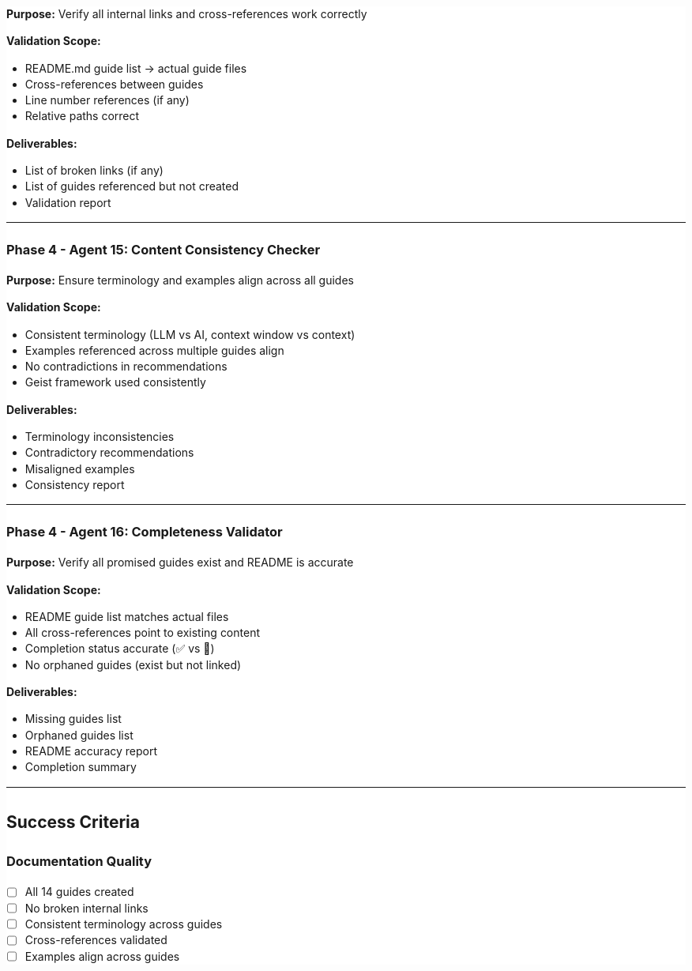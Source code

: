 **Purpose:** Verify all internal links and cross-references work correctly

**Validation Scope:**
- README.md guide list → actual guide files
- Cross-references between guides
- Line number references (if any)
- Relative paths correct

**Deliverables:**
- List of broken links (if any)
- List of guides referenced but not created
- Validation report

---

### Phase 4 - Agent 15: Content Consistency Checker

**Purpose:** Ensure terminology and examples align across all guides

**Validation Scope:**
- Consistent terminology (LLM vs AI, context window vs context)
- Examples referenced across multiple guides align
- No contradictions in recommendations
- Geist framework used consistently

**Deliverables:**
- Terminology inconsistencies
- Contradictory recommendations
- Misaligned examples
- Consistency report

---

### Phase 4 - Agent 16: Completeness Validator

**Purpose:** Verify all promised guides exist and README is accurate

**Validation Scope:**
- README guide list matches actual files
- All cross-references point to existing content
- Completion status accurate (✅ vs 📝)
- No orphaned guides (exist but not linked)

**Deliverables:**
- Missing guides list
- Orphaned guides list
- README accuracy report
- Completion summary

---

## Success Criteria

### Documentation Quality
- [ ] All 14 guides created
- [ ] No broken internal links
- [ ] Consistent terminology across guides
- [ ] Cross-references validated
- [ ] Examples align across guides
